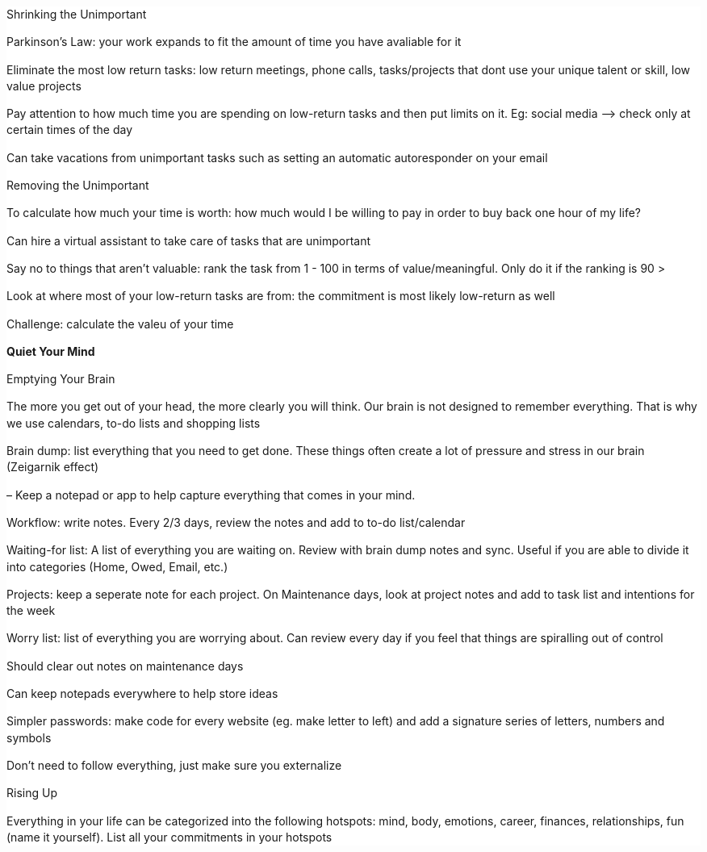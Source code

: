 Shrinking the Unimportant

Parkinson’s Law: your work expands to fit the amount of time you have avaliable for it

Eliminate the most low return tasks: low return meetings, phone calls, tasks/projects that dont use your unique talent or skill, low value projects

Pay attention to how much time you are spending on low-return tasks and then put limits on it. Eg: social media —> check only at certain times of the day

Can take vacations from unimportant tasks such as setting an automatic autoresponder on your email

Removing the Unimportant

To calculate how much your time is worth: how much would I be willing to pay in order to buy back one hour of my life?

Can hire a virtual assistant to take care of tasks that are unimportant

Say no to things that aren’t valuable: rank the task from 1 - 100 in terms of value/meaningful. Only do it if the ranking is 90 >

Look at where most of your low-return tasks are from: the commitment is most likely low-return as well

Challenge: calculate the valeu of your time

**Quiet Your Mind**

Emptying Your Brain

The more you get out of your head, the more clearly you will think. Our brain is not designed to remember everything. That is why we use calendars, to-do lists and shopping lists

Brain dump: list everything that you need to get done. These things often create a lot of pressure and stress in our brain (Zeigarnik effect)

– Keep a notepad or app to help capture everything that comes in your mind.

Workflow: write notes. Every 2/3 days, review the notes and add to to-do list/calendar

Waiting-for list: A list of everything you are waiting on. Review with brain dump notes and sync. Useful if you are able to divide it into categories (Home, Owed, Email, etc.)

Projects: keep a seperate note for each project. On Maintenance days, look at project notes and add to task list and intentions for the week

Worry list: list of everything you are worrying about. Can review every day if you feel that things are spiralling out of control

Should clear out notes on maintenance days

Can keep notepads everywhere to help store ideas

Simpler passwords: make code for every website (eg. make letter to left) and add a signature series of letters, numbers and symbols

Don’t need to follow everything, just make sure you externalize

Rising Up

Everything in your life can be categorized into the following hotspots: mind, body, emotions, career, finances, relationships, fun (name it yourself). List all your commitments in your hotspots
